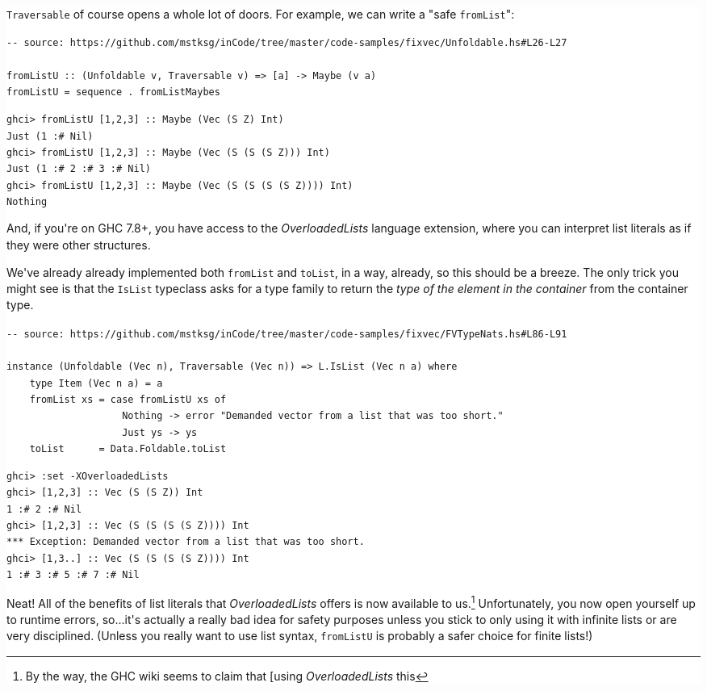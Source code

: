 `Traversable` of course opens a whole lot of doors. For example, we can write a
"safe `fromList`":

``` {.haskell}
-- source: https://github.com/mstksg/inCode/tree/master/code-samples/fixvec/Unfoldable.hs#L26-L27

fromListU :: (Unfoldable v, Traversable v) => [a] -> Maybe (v a)
fromListU = sequence . fromListMaybes
```

``` {.haskell}
ghci> fromListU [1,2,3] :: Maybe (Vec (S Z) Int)
Just (1 :# Nil)
ghci> fromListU [1,2,3] :: Maybe (Vec (S (S (S Z))) Int)
Just (1 :# 2 :# 3 :# Nil)
ghci> fromListU [1,2,3] :: Maybe (Vec (S (S (S (S Z)))) Int)
Nothing
```

And, if you're on GHC 7.8+, you have access to the *OverloadedLists* language
extension, where you can interpret list literals as if they were other
structures.

We've already already implemented both `fromList` and `toList`, in a way,
already, so this should be a breeze. The only trick you might see is that the
`IsList` typeclass asks for a type family to return the *type of the element in
the container* from the container type.

``` {.haskell}
-- source: https://github.com/mstksg/inCode/tree/master/code-samples/fixvec/FVTypeNats.hs#L86-L91

instance (Unfoldable (Vec n), Traversable (Vec n)) => L.IsList (Vec n a) where
    type Item (Vec n a) = a
    fromList xs = case fromListU xs of
                    Nothing -> error "Demanded vector from a list that was too short."
                    Just ys -> ys
    toList      = Data.Foldable.toList
```

``` {.haskell}
ghci> :set -XOverloadedLists
ghci> [1,2,3] :: Vec (S (S Z)) Int
1 :# 2 :# Nil
ghci> [1,2,3] :: Vec (S (S (S (S Z)))) Int
*** Exception: Demanded vector from a list that was too short.
ghci> [1,3..] :: Vec (S (S (S (S Z)))) Int
1 :# 3 :# 5 :# 7 :# Nil
```

Neat! All of the benefits of list literals that *OverloadedLists* offers is now
available to us.[^2] Unfortunately, you now open yourself up to runtime errors,
so...it's actually a really bad idea for safety purposes unless you stick to
only using it with infinite lists or are very disciplined. (Unless you really
want to use list syntax, `fromListU` is probably a safer choice for finite
lists!)


[^1]: Can we get them out of Prelude? Please? :)
[^2]: By the way, the GHC wiki seems to claim that [using *OverloadedLists* this
[^3]: Interestingly enough, I think this is something where you could have the